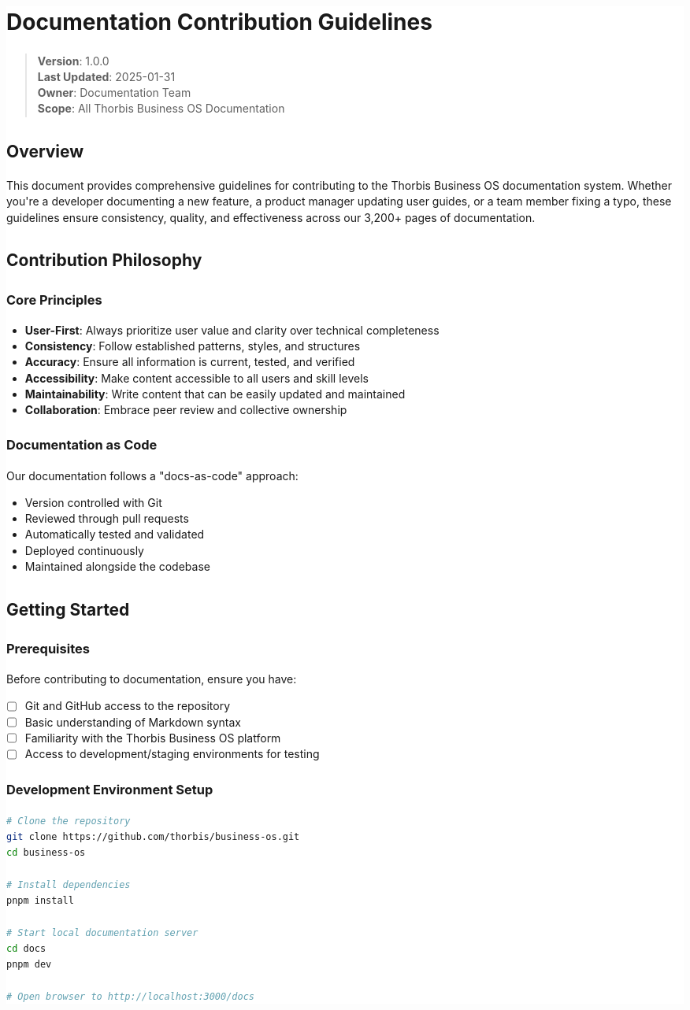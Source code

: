 # Documentation Contribution Guidelines

> **Version**: 1.0.0  
> **Last Updated**: 2025-01-31  
> **Owner**: Documentation Team  
> **Scope**: All Thorbis Business OS Documentation

## Overview

This document provides comprehensive guidelines for contributing to the Thorbis Business OS documentation system. Whether you're a developer documenting a new feature, a product manager updating user guides, or a team member fixing a typo, these guidelines ensure consistency, quality, and effectiveness across our 3,200+ pages of documentation.

## Contribution Philosophy

### Core Principles
- **User-First**: Always prioritize user value and clarity over technical completeness
- **Consistency**: Follow established patterns, styles, and structures
- **Accuracy**: Ensure all information is current, tested, and verified
- **Accessibility**: Make content accessible to all users and skill levels
- **Maintainability**: Write content that can be easily updated and maintained
- **Collaboration**: Embrace peer review and collective ownership

### Documentation as Code
Our documentation follows a "docs-as-code" approach:
- Version controlled with Git
- Reviewed through pull requests
- Automatically tested and validated
- Deployed continuously
- Maintained alongside the codebase

## Getting Started

### Prerequisites
Before contributing to documentation, ensure you have:
- [ ] Git and GitHub access to the repository
- [ ] Basic understanding of Markdown syntax
- [ ] Familiarity with the Thorbis Business OS platform
- [ ] Access to development/staging environments for testing

### Development Environment Setup
```bash
# Clone the repository
git clone https://github.com/thorbis/business-os.git
cd business-os

# Install dependencies
pnpm install

# Start local documentation server
cd docs
pnpm dev

# Open browser to http://localhost:3000/docs
```


[supabase-docs]: https://supabase.com/docs